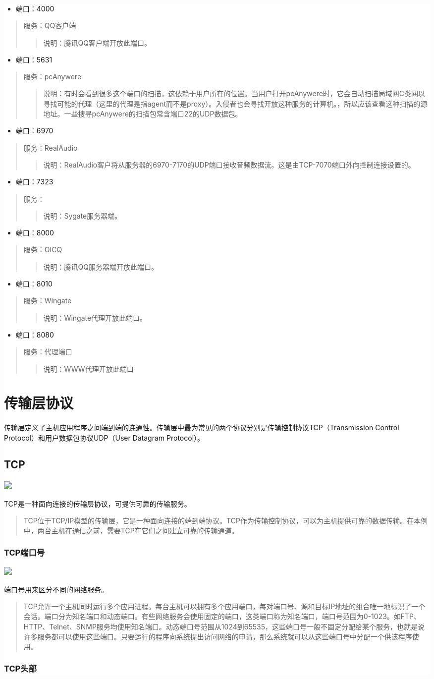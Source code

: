 - 端口：4000
> 服务：QQ客户端
>> 说明：腾讯QQ客户端开放此端口。 

- 端口：5631
> 服务：pcAnywere
>> 说明：有时会看到很多这个端口的扫描，这依赖于用户所在的位置。当用户打开pcAnywere时，它会自动扫描局域网C类网以寻找可能的代理（这里的代理是指agent而不是proxy）。入侵者也会寻找开放这种服务的计算机。，所以应该查看这种扫描的源地址。一些搜寻pcAnywere的扫描包常含端口22的UDP数据包。

- 端口：6970
> 服务：RealAudio
>> 说明：RealAudio客户将从服务器的6970-7170的UDP端口接收音频数据流。这是由TCP-7070端口外向控制连接设置的。

- 端口：7323
> 服务：
>> 说明：Sygate服务器端。 

- 端口：8000
> 服务：OICQ
>> 说明：腾讯QQ服务器端开放此端口。 

- 端口：8010
> 服务：Wingate
>> 说明：Wingate代理开放此端口。 

- 端口：8080
> 服务：代理端口
>> 说明：WWW代理开放此端口

# 传输层协议 

传输层定义了主机应用程序之间端到端的连通性。传输层中最为常见的两个协议分别是传输控制协议TCP（Transmission Control Protocol）和用户数据包协议UDP（User Datagram Protocol）。

## TCP

![](http://panzhifei.fun/img/2021/01/30/01/tcp.jpg)

TCP是一种面向连接的传输层协议，可提供可靠的传输服务。

> TCP位于TCP/IP模型的传输层，它是一种面向连接的端到端协议。TCP作为传输控制协议，可以为主机提供可靠的数据传输。在本例中，两台主机在通信之前，需要TCP在它们之间建立可靠的传输通道。

### TCP端口号

![](http://panzhifei.fun/img/2021/01/30/01/tcpport.jpg)

端口号用来区分不同的网络服务。

> TCP允许一个主机同时运行多个应用进程。每台主机可以拥有多个应用端口，每对端口号、源和目标IP地址的组合唯一地标识了一个会话。端口分为知名端口和动态端口。有些网络服务会使用固定的端口，这类端口称为知名端口，端口号范围为0-1023。如FTP、HTTP、Telnet、SNMP服务均使用知名端口。动态端口号范围从1024到65535，这些端口号一般不固定分配给某个服务，也就是说许多服务都可以使用这些端口。只要运行的程序向系统提出访问网络的申请，那么系统就可以从这些端口号中分配一个供该程序使用。

### TCP头部
